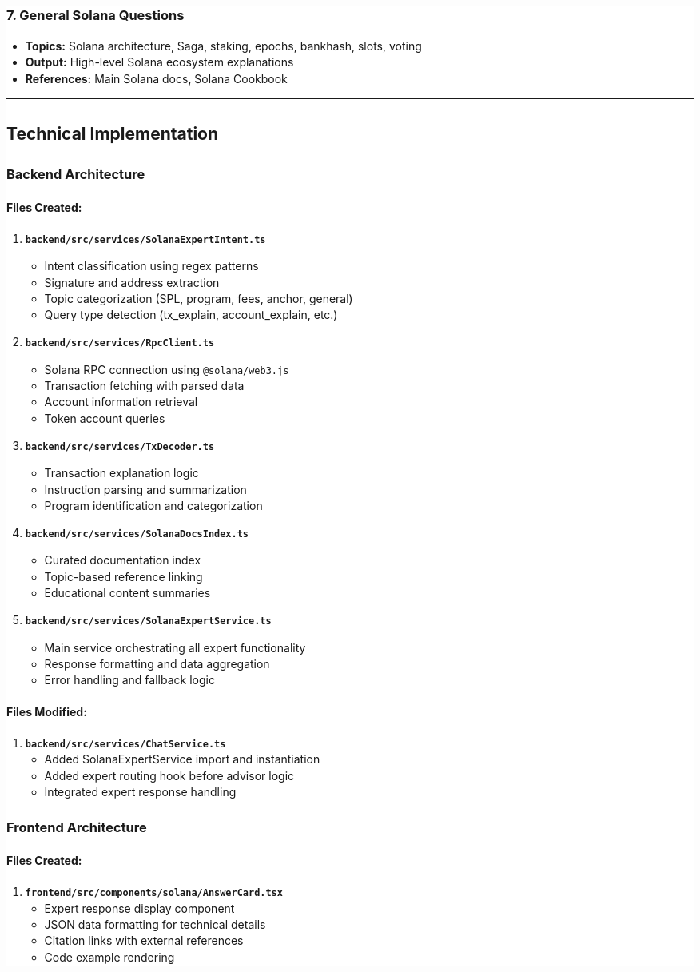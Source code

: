 ### 7. General Solana Questions
- **Topics:** Solana architecture, Saga, staking, epochs, bankhash, slots, voting
- **Output:** High-level Solana ecosystem explanations
- **References:** Main Solana docs, Solana Cookbook

---

## Technical Implementation

### Backend Architecture

#### Files Created:
1. **`backend/src/services/SolanaExpertIntent.ts`**
   - Intent classification using regex patterns
   - Signature and address extraction
   - Topic categorization (SPL, program, fees, anchor, general)
   - Query type detection (tx_explain, account_explain, etc.)

2. **`backend/src/services/RpcClient.ts`**
   - Solana RPC connection using `@solana/web3.js`
   - Transaction fetching with parsed data
   - Account information retrieval
   - Token account queries

3. **`backend/src/services/TxDecoder.ts`**
   - Transaction explanation logic
   - Instruction parsing and summarization
   - Program identification and categorization

4. **`backend/src/services/SolanaDocsIndex.ts`**
   - Curated documentation index
   - Topic-based reference linking
   - Educational content summaries

5. **`backend/src/services/SolanaExpertService.ts`**
   - Main service orchestrating all expert functionality
   - Response formatting and data aggregation
   - Error handling and fallback logic

#### Files Modified:
1. **`backend/src/services/ChatService.ts`**
   - Added SolanaExpertService import and instantiation
   - Added expert routing hook before advisor logic
   - Integrated expert response handling

### Frontend Architecture

#### Files Created:
1. **`frontend/src/components/solana/AnswerCard.tsx`**
   - Expert response display component
   - JSON data formatting for technical details
   - Citation links with external references
   - Code example rendering
